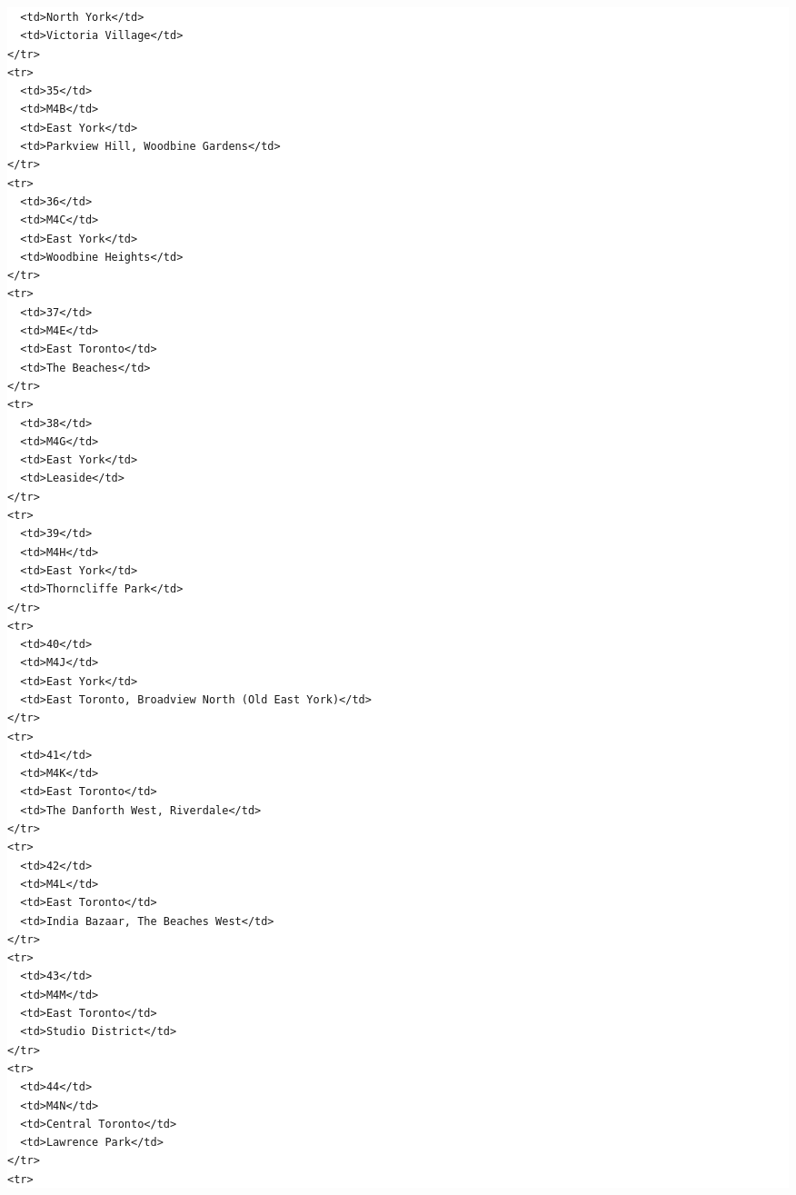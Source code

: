       <td>North York</td>
      <td>Victoria Village</td>
    </tr>
    <tr>
      <td>35</td>
      <td>M4B</td>
      <td>East York</td>
      <td>Parkview Hill, Woodbine Gardens</td>
    </tr>
    <tr>
      <td>36</td>
      <td>M4C</td>
      <td>East York</td>
      <td>Woodbine Heights</td>
    </tr>
    <tr>
      <td>37</td>
      <td>M4E</td>
      <td>East Toronto</td>
      <td>The Beaches</td>
    </tr>
    <tr>
      <td>38</td>
      <td>M4G</td>
      <td>East York</td>
      <td>Leaside</td>
    </tr>
    <tr>
      <td>39</td>
      <td>M4H</td>
      <td>East York</td>
      <td>Thorncliffe Park</td>
    </tr>
    <tr>
      <td>40</td>
      <td>M4J</td>
      <td>East York</td>
      <td>East Toronto, Broadview North (Old East York)</td>
    </tr>
    <tr>
      <td>41</td>
      <td>M4K</td>
      <td>East Toronto</td>
      <td>The Danforth West, Riverdale</td>
    </tr>
    <tr>
      <td>42</td>
      <td>M4L</td>
      <td>East Toronto</td>
      <td>India Bazaar, The Beaches West</td>
    </tr>
    <tr>
      <td>43</td>
      <td>M4M</td>
      <td>East Toronto</td>
      <td>Studio District</td>
    </tr>
    <tr>
      <td>44</td>
      <td>M4N</td>
      <td>Central Toronto</td>
      <td>Lawrence Park</td>
    </tr>
    <tr>